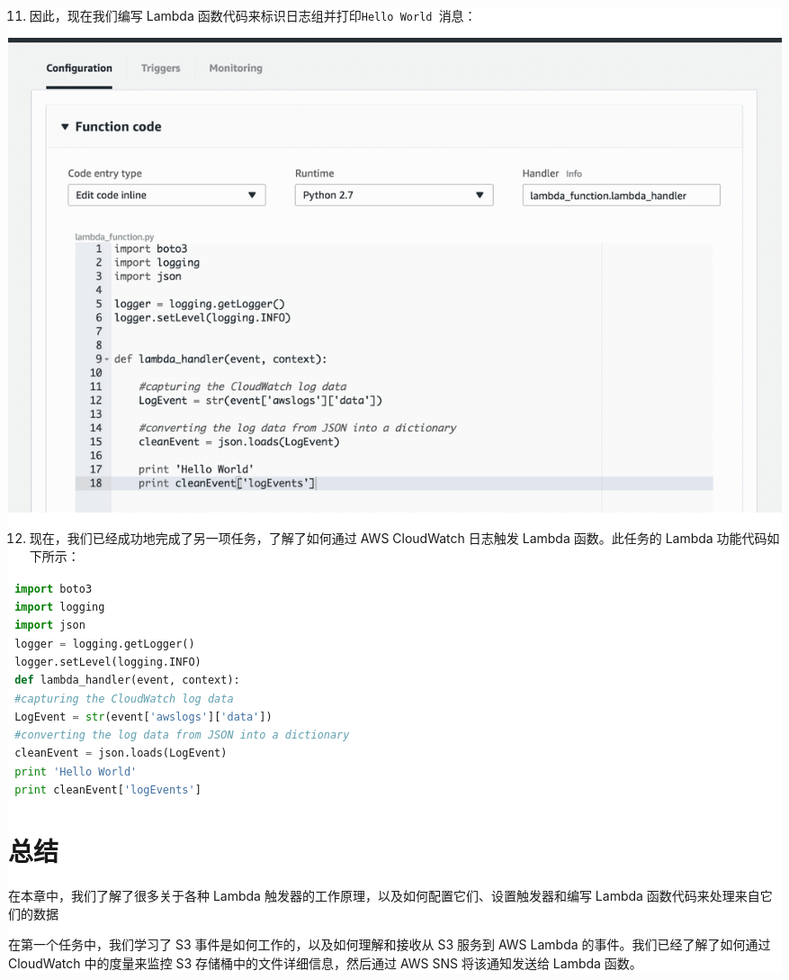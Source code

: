 11.  因此，现在我们编写 Lambda 函数代码来标识日志组并打印`Hello World `消息：

![](img/42a6a6b2-7e14-46ac-bcf6-890cef77d9b3.png)

12.  现在，我们已经成功地完成了另一项任务，了解了如何通过 AWS CloudWatch 日志触发 Lambda 函数。此任务的 Lambda 功能代码如下所示：

```py
 import boto3
 import logging
 import json
 logger = logging.getLogger()
 logger.setLevel(logging.INFO)
 def lambda_handler(event, context):
 #capturing the CloudWatch log data
 LogEvent = str(event['awslogs']['data'])
 #converting the log data from JSON into a dictionary
 cleanEvent = json.loads(LogEvent)
 print 'Hello World'
 print cleanEvent['logEvents']
```

# 总结

在本章中，我们了解了很多关于各种 Lambda 触发器的工作原理，以及如何配置它们、设置触发器和编写 Lambda 函数代码来处理来自它们的数据

在第一个任务中，我们学习了 S3 事件是如何工作的，以及如何理解和接收从 S3 服务到 AWS Lambda 的事件。我们已经了解了如何通过 CloudWatch 中的度量来监控 S3 存储桶中的文件详细信息，然后通过 AWS SNS 将该通知发送给 Lambda 函数。
